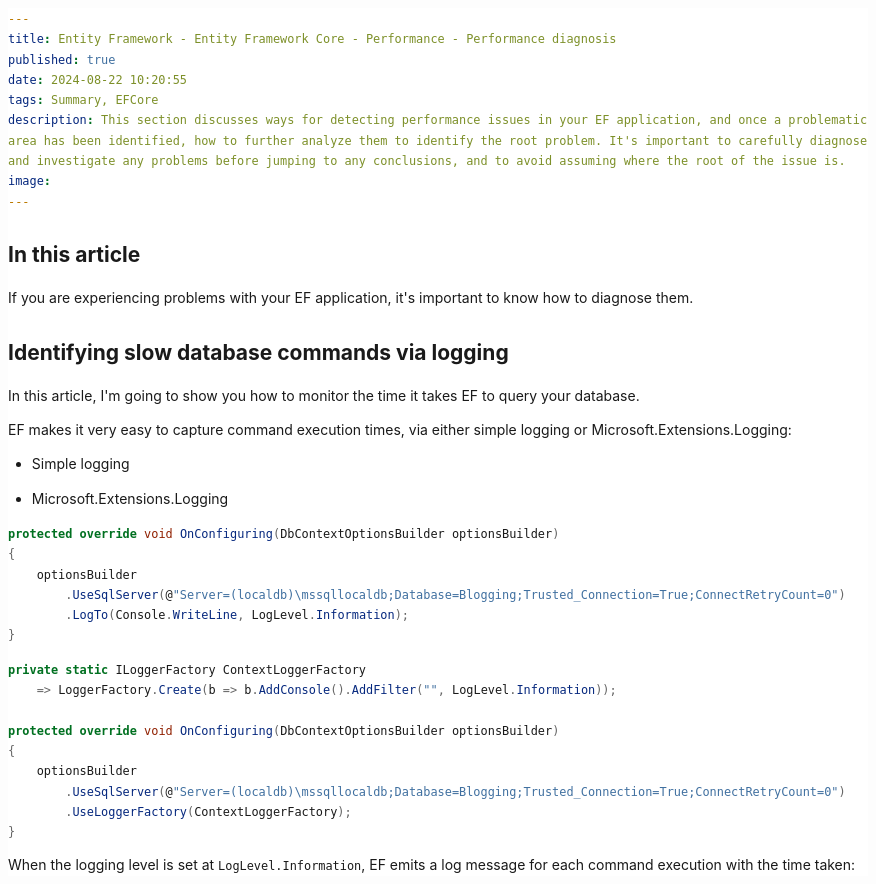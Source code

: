 ```yaml
---
title: Entity Framework - Entity Framework Core - Performance - Performance diagnosis
published: true
date: 2024-08-22 10:20:55
tags: Summary, EFCore
description: This section discusses ways for detecting performance issues in your EF application, and once a problematic area has been identified, how to further analyze them to identify the root problem. It's important to carefully diagnose and investigate any problems before jumping to any conclusions, and to avoid assuming where the root of the issue is.
image:
---
```


## In this article

If you are experiencing problems with your EF application, it's important to know how to diagnose them.

## Identifying slow database commands via logging

In this article, I'm going to show you how to monitor the time it takes EF to query your database.

EF makes it very easy to capture command execution times, via either simple logging or Microsoft.Extensions.Logging:

 - Simple logging

 - Microsoft.Extensions.Logging

```csharp
protected override void OnConfiguring(DbContextOptionsBuilder optionsBuilder)
{
    optionsBuilder
        .UseSqlServer(@"Server=(localdb)\mssqllocaldb;Database=Blogging;Trusted_Connection=True;ConnectRetryCount=0")
        .LogTo(Console.WriteLine, LogLevel.Information);
}
```

```csharp
private static ILoggerFactory ContextLoggerFactory
    => LoggerFactory.Create(b => b.AddConsole().AddFilter("", LogLevel.Information));

protected override void OnConfiguring(DbContextOptionsBuilder optionsBuilder)
{
    optionsBuilder
        .UseSqlServer(@"Server=(localdb)\mssqllocaldb;Database=Blogging;Trusted_Connection=True;ConnectRetryCount=0")
        .UseLoggerFactory(ContextLoggerFactory);
}
```

When the logging level is set at ```LogLevel.Information```, EF emits a log message for each command execution with the time taken:
